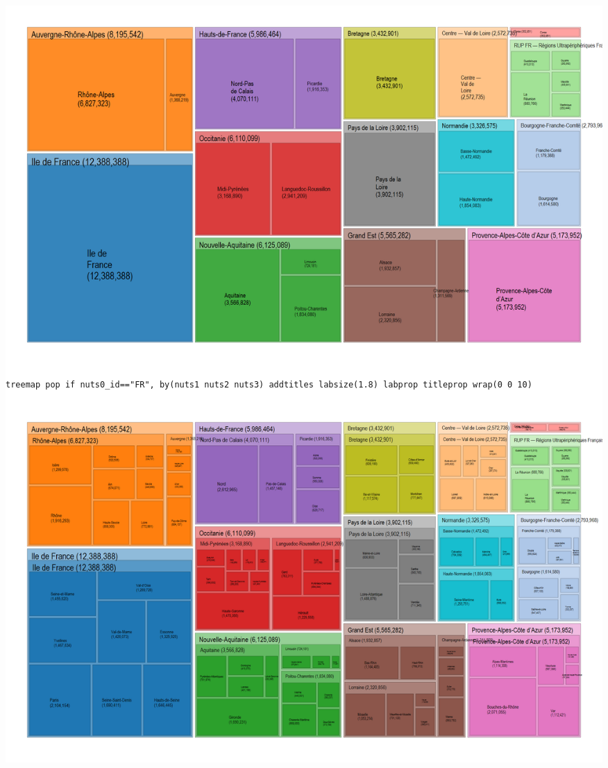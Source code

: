 <img src="/figures/treemap32_2.png" width="100%">

```
treemap pop if nuts0_id=="FR", by(nuts1 nuts2 nuts3) addtitles labsize(1.8) labprop titleprop wrap(0 0 10)
```

<img src="/figures/treemap32_3.png" width="100%">
